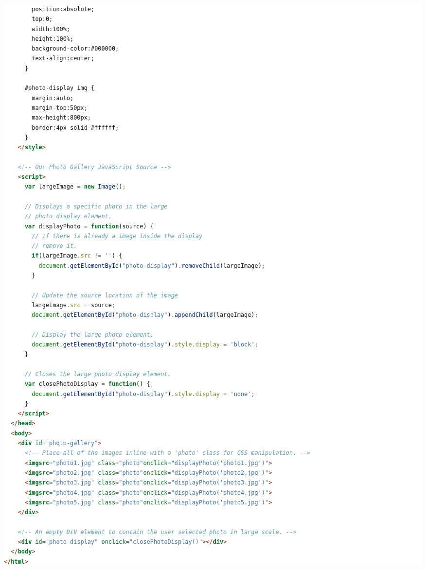 ```html
        position:absolute;
        top:0;
        width:100%;
        height:100%;
        background-color:#000000;
        text-align:center;
      }

      #photo-display img {
        margin:auto;
        margin-top:50px;
        max-height:800px;
        border:4px solid #ffffff;
      }
    </style>

    <!-- Our Photo Gallery JavaScript Source -->
    <script>
      var largeImage = new Image();

      // Displays a specific photo in the large
      // photo display element.
      var displayPhoto = function(source) {
        // If there is already a image inside the display
        // remove it.
        if(largeImage.src != '') {
          document.getElementById("photo-display").removeChild(largeImage);
        }

        // Update the source location of the image
        largeImage.src = source;
        document.getElementById("photo-display").appendChild(largeImage);

        // Display the large photo element.
        document.getElementById("photo-display").style.display = 'block';
      }

      // Closes the large photo display element.
      var closePhotoDisplay = function() {
        document.getElementById("photo-display").style.display = 'none';
      }
    </script>
  </head>
  <body>
    <div id="photo-gallery">
      <!-- Place all of the images inline with a 'photo' class for CSS manipulation. -->
      <imgsrc="photo1.jpg" class="photo"onclick="displayPhoto('photo1.jpg')">
      <imgsrc="photo2.jpg" class="photo"onclick="displayPhoto('photo2.jpg')">
      <imgsrc="photo3.jpg" class="photo"onclick="displayPhoto('photo3.jpg')">
      <imgsrc="photo4.jpg" class="photo"onclick="displayPhoto('photo4.jpg')">
      <imgsrc="photo5.jpg" class="photo"onclick="displayPhoto('photo5.jpg')">
    </div>

    <!-- An empty DIV element to contain the user selected photo in large scale. -->
    <div id="photo-display" onclick="closePhotoDisplay()"></div>
  </body>
</html>
```
